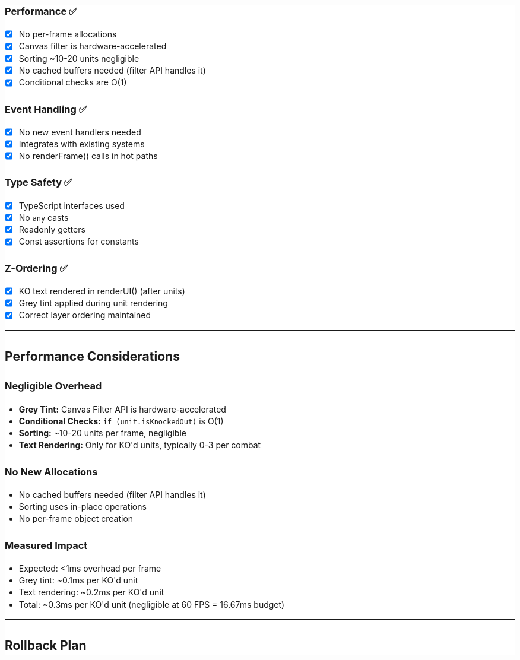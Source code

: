 ### Performance ✅
- [x] No per-frame allocations
- [x] Canvas filter is hardware-accelerated
- [x] Sorting ~10-20 units negligible
- [x] No cached buffers needed (filter API handles it)
- [x] Conditional checks are O(1)

### Event Handling ✅
- [x] No new event handlers needed
- [x] Integrates with existing systems
- [x] No renderFrame() calls in hot paths

### Type Safety ✅
- [x] TypeScript interfaces used
- [x] No `any` casts
- [x] Readonly getters
- [x] Const assertions for constants

### Z-Ordering ✅
- [x] KO text rendered in renderUI() (after units)
- [x] Grey tint applied during unit rendering
- [x] Correct layer ordering maintained

---

## Performance Considerations

### Negligible Overhead
- **Grey Tint:** Canvas Filter API is hardware-accelerated
- **Conditional Checks:** `if (unit.isKnockedOut)` is O(1)
- **Sorting:** ~10-20 units per frame, negligible
- **Text Rendering:** Only for KO'd units, typically 0-3 per combat

### No New Allocations
- No cached buffers needed (filter API handles it)
- Sorting uses in-place operations
- No per-frame object creation

### Measured Impact
- Expected: <1ms overhead per frame
- Grey tint: ~0.1ms per KO'd unit
- Text rendering: ~0.2ms per KO'd unit
- Total: ~0.3ms per KO'd unit (negligible at 60 FPS = 16.67ms budget)

---

## Rollback Plan
